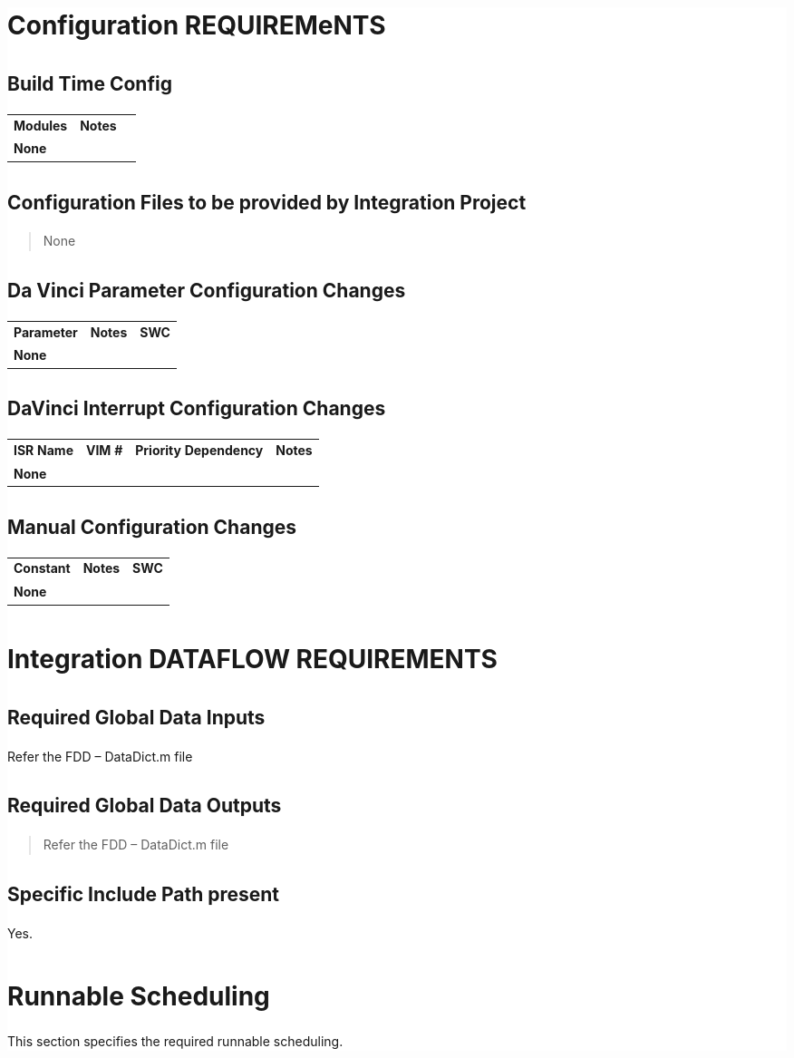 # Configuration REQUIREMeNTS

## Build Time Config

|             |           |     |
|-------------|-----------|-----|
| **Modules** | **Notes** |     |
| **None**    |           |     |

## Configuration Files to be provided by Integration Project

> None

## Da Vinci Parameter Configuration Changes

|               |           |         |
|---------------|-----------|---------|
| **Parameter** | **Notes** | **SWC** |
| **None**      |           |         |

## DaVinci Interrupt Configuration Changes

|              |            |                         |           |
|--------------|------------|-------------------------|-----------|
| **ISR Name** | **VIM \#** | **Priority Dependency** | **Notes** |
| **None**     |            |                         |           |

## Manual Configuration Changes

|              |           |         |
|--------------|-----------|---------|
| **Constant** | **Notes** | **SWC** |
| **None**     |           |         |

# Integration DATAFLOW REQUIREMENTS

## Required Global Data Inputs

Refer the FDD – DataDict.m file

## Required Global Data Outputs

> Refer the FDD – DataDict.m file

## Specific Include Path present

Yes.

# Runnable Scheduling 

This section specifies the required runnable scheduling.
